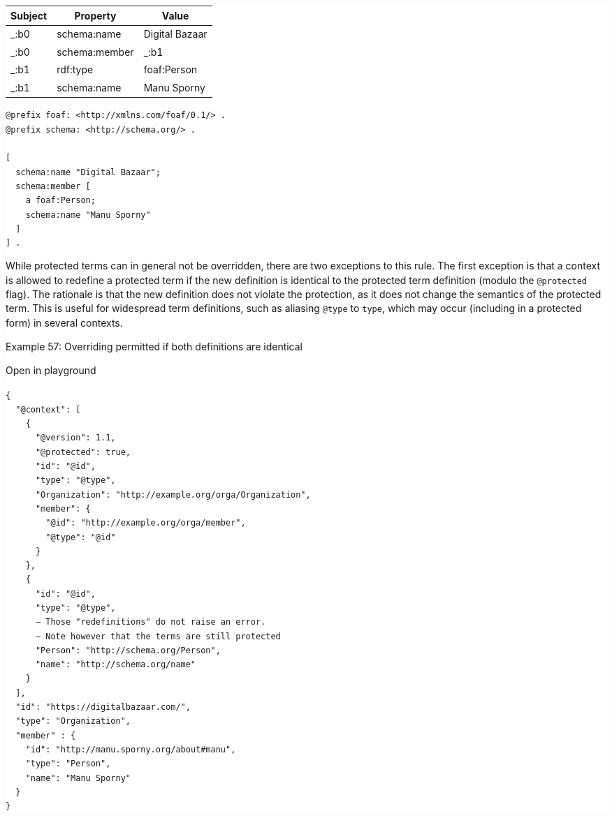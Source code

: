 Subject| Property| Value  
---|---|---  
_:b0| schema:name| Digital Bazaar  
_:b0| schema:member| _:b1  
_:b1| rdf:type| foaf:Person  
_:b1| schema:name| Manu Sporny

```
@prefix foaf: <http://xmlns.com/foaf/0.1/> .
@prefix schema: <http://schema.org/> .

[
  schema:name "Digital Bazaar";
  schema:member [
    a foaf:Person;
    schema:name "Manu Sporny"
  ]
] .
```  
  
While protected terms can in general not be overridden, there are two exceptions to this rule. The first exception is that a context is allowed to redefine a protected term if the new definition is identical to the protected term definition (modulo the `@protected` flag). The rationale is that the new definition does not violate the protection, as it does not change the semantics of the protected term. This is useful for widespread term definitions, such as aliasing `@type` to `type`, which may occur (including in a protected form) in several contexts.

Example 57: Overriding permitted if both definitions are identical

Open in playground

```
{
  "@context": [
    {
      "@version": 1.1,
      "@protected": true,
      "id": "@id",
      "type": "@type",
      "Organization": "http://example.org/orga/Organization",
      "member": {
        "@id": "http://example.org/orga/member",
        "@type": "@id"
      }
    },
    {
      "id": "@id",
      "type": "@type",
      ­– Those "redefinitions" do not raise an error.
      ­– Note however that the terms are still protected 
      "Person": "http://schema.org/Person",
      "name": "http://schema.org/name"
    }
  ],
  "id": "https://digitalbazaar.com/",
  "type": "Organization",
  "member" : {
    "id": "http://manu.sporny.org/about#manu",
    "type": "Person",
    "name": "Manu Sporny"
  }
}
```
